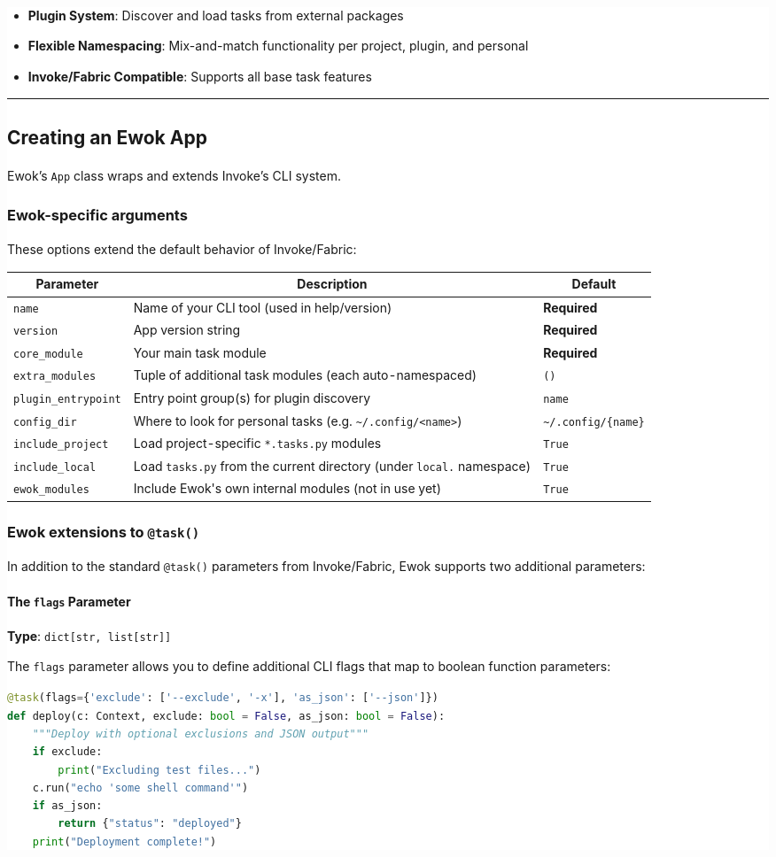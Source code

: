 * **Plugin System**: Discover and load tasks from external packages

* **Flexible Namespacing**: Mix-and-match functionality per project, plugin, and personal

* **Invoke/Fabric Compatible**: Supports all base task features

---

## Creating an Ewok App

Ewok’s `App` class wraps and extends Invoke’s CLI system.

### Ewok-specific arguments

These options extend the default behavior of Invoke/Fabric:

| Parameter           | Description                                                           | Default            |
|---------------------|-----------------------------------------------------------------------|--------------------|
| `name`              | Name of your CLI tool (used in help/version)                          | **Required**       |
| `version`           | App version string                                                    | **Required**       |
| `core_module`       | Your main task module                                                 | **Required**       |
| `extra_modules`     | Tuple of additional task modules (each auto-namespaced)               | `()`               |
| `plugin_entrypoint` | Entry point group(s) for plugin discovery                             | `name`             |
| `config_dir`        | Where to look for personal tasks (e.g. `~/.config/<name>`)            | `~/.config/{name}` |
| `include_project`   | Load project-specific `*.tasks.py` modules                            | `True`             |
| `include_local`     | Load `tasks.py` from the current directory (under `local.` namespace) | `True`             |
| `ewok_modules`      | Include Ewok's own internal modules (not in use yet)                  | `True`             |

### Ewok extensions to `@task()`

In addition to the standard `@task()` parameters from Invoke/Fabric, Ewok supports two additional parameters:

#### The `flags` Parameter

**Type**: `dict[str, list[str]]`

The `flags` parameter allows you to define additional CLI flags that map to boolean function parameters:

```python
@task(flags={'exclude': ['--exclude', '-x'], 'as_json': ['--json']})
def deploy(c: Context, exclude: bool = False, as_json: bool = False):
    """Deploy with optional exclusions and JSON output"""
    if exclude:
        print("Excluding test files...")
    c.run("echo 'some shell command'")
    if as_json:
        return {"status": "deployed"}
    print("Deployment complete!")
```
